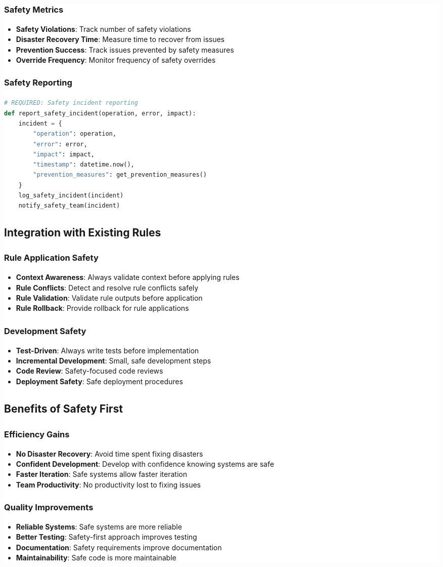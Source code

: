 ### Safety Metrics
- **Safety Violations**: Track number of safety violations
- **Disaster Recovery Time**: Measure time to recover from issues
- **Prevention Success**: Track issues prevented by safety measures
- **Override Frequency**: Monitor frequency of safety overrides

### Safety Reporting
```python
# REQUIRED: Safety incident reporting
def report_safety_incident(operation, error, impact):
    incident = {
        "operation": operation,
        "error": error,
        "impact": impact,
        "timestamp": datetime.now(),
        "prevention_measures": get_prevention_measures()
    }
    log_safety_incident(incident)
    notify_safety_team(incident)
```

## Integration with Existing Rules

### Rule Application Safety
- **Context Awareness**: Always validate context before applying rules
- **Rule Conflicts**: Detect and resolve rule conflicts safely
- **Rule Validation**: Validate rule outputs before application
- **Rule Rollback**: Provide rollback for rule applications

### Development Safety
- **Test-Driven**: Always write tests before implementation
- **Incremental Development**: Small, safe development steps
- **Code Review**: Safety-focused code reviews
- **Deployment Safety**: Safe deployment procedures

## Benefits of Safety First

### Efficiency Gains
- **No Disaster Recovery**: Avoid time spent fixing disasters
- **Confident Development**: Develop with confidence knowing systems are safe
- **Faster Iteration**: Safe systems allow faster iteration
- **Team Productivity**: No productivity lost to fixing issues

### Quality Improvements
- **Reliable Systems**: Safe systems are more reliable
- **Better Testing**: Safety-first approach improves testing
- **Documentation**: Safety requirements improve documentation
- **Maintainability**: Safe code is more maintainable
